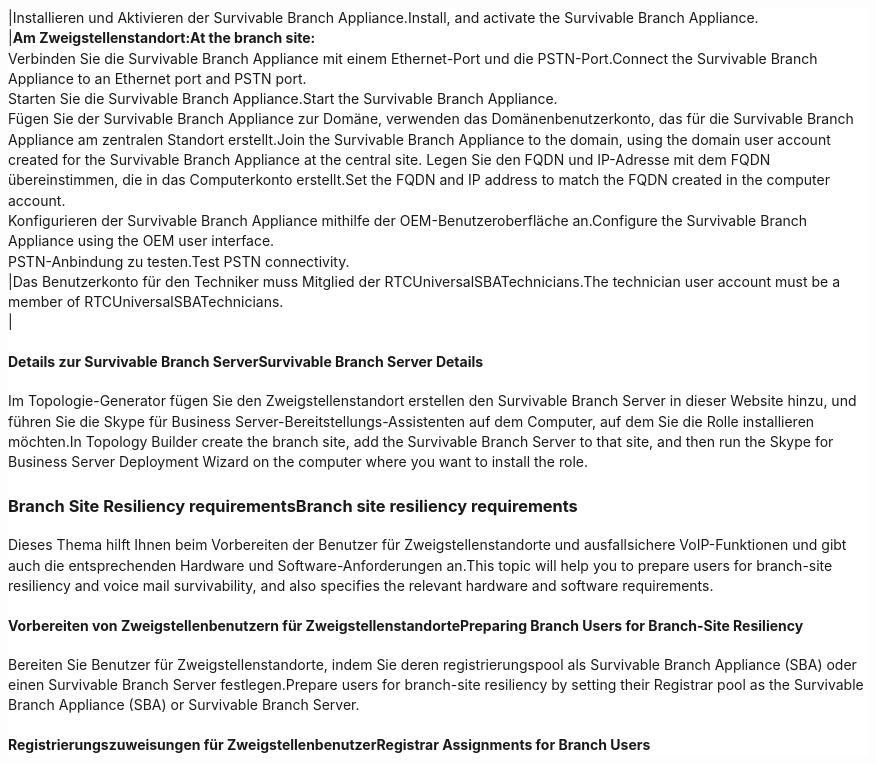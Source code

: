 |<span data-ttu-id="bd7f1-290">Installieren und Aktivieren der Survivable Branch Appliance.</span><span class="sxs-lookup"><span data-stu-id="bd7f1-290">Install, and activate the Survivable Branch Appliance.</span></span>  <br/> |<span data-ttu-id="bd7f1-291">**Am Zweigstellenstandort:**</span><span class="sxs-lookup"><span data-stu-id="bd7f1-291">**At the branch site:**</span></span> <br/>  <span data-ttu-id="bd7f1-292">Verbinden Sie die Survivable Branch Appliance mit einem Ethernet-Port und die PSTN-Port.</span><span class="sxs-lookup"><span data-stu-id="bd7f1-292">Connect the Survivable Branch Appliance to an Ethernet port and PSTN port.</span></span> <br/>  <span data-ttu-id="bd7f1-293">Starten Sie die Survivable Branch Appliance.</span><span class="sxs-lookup"><span data-stu-id="bd7f1-293">Start the Survivable Branch Appliance.</span></span> <br/>  <span data-ttu-id="bd7f1-294">Fügen Sie der Survivable Branch Appliance zur Domäne, verwenden das Domänenbenutzerkonto, das für die Survivable Branch Appliance am zentralen Standort erstellt.</span><span class="sxs-lookup"><span data-stu-id="bd7f1-294">Join the Survivable Branch Appliance to the domain, using the domain user account created for the Survivable Branch Appliance at the central site.</span></span> <span data-ttu-id="bd7f1-295">Legen Sie den FQDN und IP-Adresse mit dem FQDN übereinstimmen, die in das Computerkonto erstellt.</span><span class="sxs-lookup"><span data-stu-id="bd7f1-295">Set the FQDN and IP address to match the FQDN created in the computer account.</span></span> <br/>  <span data-ttu-id="bd7f1-296">Konfigurieren der Survivable Branch Appliance mithilfe der OEM-Benutzeroberfläche an.</span><span class="sxs-lookup"><span data-stu-id="bd7f1-296">Configure the Survivable Branch Appliance using the OEM user interface.</span></span> <br/>  <span data-ttu-id="bd7f1-297">PSTN-Anbindung zu testen.</span><span class="sxs-lookup"><span data-stu-id="bd7f1-297">Test PSTN connectivity.</span></span> <br/> |<span data-ttu-id="bd7f1-298">Das Benutzerkonto für den Techniker muss Mitglied der RTCUniversalSBATechnicians.</span><span class="sxs-lookup"><span data-stu-id="bd7f1-298">The technician user account must be a member of RTCUniversalSBATechnicians.</span></span>  <br/> |

#### <a name="survivable-branch-server-details"></a><span data-ttu-id="bd7f1-299">Details zur Survivable Branch Server</span><span class="sxs-lookup"><span data-stu-id="bd7f1-299">Survivable Branch Server Details</span></span>

<span data-ttu-id="bd7f1-300">Im Topologie-Generator fügen Sie den Zweigstellenstandort erstellen den Survivable Branch Server in dieser Website hinzu, und führen Sie die Skype für Business Server-Bereitstellungs-Assistenten auf dem Computer, auf dem Sie die Rolle installieren möchten.</span><span class="sxs-lookup"><span data-stu-id="bd7f1-300">In Topology Builder create the branch site, add the Survivable Branch Server to that site, and then run the Skype for Business Server Deployment Wizard on the computer where you want to install the role.</span></span>

### <a name="branch-site-resiliency-requirements"></a><span data-ttu-id="bd7f1-301">Branch Site Resiliency requirements</span><span class="sxs-lookup"><span data-stu-id="bd7f1-301">Branch site resiliency requirements</span></span>

<span data-ttu-id="bd7f1-302">Dieses Thema hilft Ihnen beim Vorbereiten der Benutzer für Zweigstellenstandorte und ausfallsichere VoIP-Funktionen und gibt auch die entsprechenden Hardware und Software-Anforderungen an.</span><span class="sxs-lookup"><span data-stu-id="bd7f1-302">This topic will help you to prepare users for branch-site resiliency and voice mail survivability, and also specifies the relevant hardware and software requirements.</span></span>

#### <a name="preparing-branch-users-for-branch-site-resiliency"></a><span data-ttu-id="bd7f1-303">Vorbereiten von Zweigstellenbenutzern für Zweigstellenstandorte</span><span class="sxs-lookup"><span data-stu-id="bd7f1-303">Preparing Branch Users for Branch-Site Resiliency</span></span>

<span data-ttu-id="bd7f1-304">Bereiten Sie Benutzer für Zweigstellenstandorte, indem Sie deren registrierungspool als Survivable Branch Appliance (SBA) oder einen Survivable Branch Server festlegen.</span><span class="sxs-lookup"><span data-stu-id="bd7f1-304">Prepare users for branch-site resiliency by setting their Registrar pool as the Survivable Branch Appliance (SBA) or Survivable Branch Server.</span></span>

#### <a name="registrar-assignments-for-branch-users"></a><span data-ttu-id="bd7f1-305">Registrierungszuweisungen für Zweigstellenbenutzer</span><span class="sxs-lookup"><span data-stu-id="bd7f1-305">Registrar Assignments for Branch Users</span></span>

